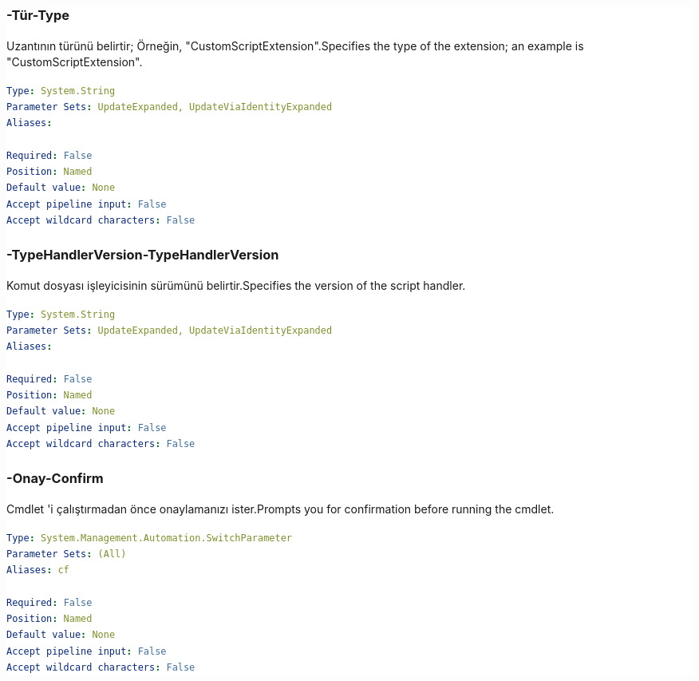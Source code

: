 ### <span data-ttu-id="3b9d3-159">-Tür</span><span class="sxs-lookup"><span data-stu-id="3b9d3-159">-Type</span></span>
<span data-ttu-id="3b9d3-160">Uzantının türünü belirtir; Örneğin, "CustomScriptExtension".</span><span class="sxs-lookup"><span data-stu-id="3b9d3-160">Specifies the type of the extension; an example is "CustomScriptExtension".</span></span>

```yaml
Type: System.String
Parameter Sets: UpdateExpanded, UpdateViaIdentityExpanded
Aliases:

Required: False
Position: Named
Default value: None
Accept pipeline input: False
Accept wildcard characters: False
```

### <span data-ttu-id="3b9d3-161">-TypeHandlerVersion</span><span class="sxs-lookup"><span data-stu-id="3b9d3-161">-TypeHandlerVersion</span></span>
<span data-ttu-id="3b9d3-162">Komut dosyası işleyicisinin sürümünü belirtir.</span><span class="sxs-lookup"><span data-stu-id="3b9d3-162">Specifies the version of the script handler.</span></span>

```yaml
Type: System.String
Parameter Sets: UpdateExpanded, UpdateViaIdentityExpanded
Aliases:

Required: False
Position: Named
Default value: None
Accept pipeline input: False
Accept wildcard characters: False
```

### <span data-ttu-id="3b9d3-163">-Onay</span><span class="sxs-lookup"><span data-stu-id="3b9d3-163">-Confirm</span></span>
<span data-ttu-id="3b9d3-164">Cmdlet 'i çalıştırmadan önce onaylamanızı ister.</span><span class="sxs-lookup"><span data-stu-id="3b9d3-164">Prompts you for confirmation before running the cmdlet.</span></span>

```yaml
Type: System.Management.Automation.SwitchParameter
Parameter Sets: (All)
Aliases: cf

Required: False
Position: Named
Default value: None
Accept pipeline input: False
Accept wildcard characters: False
```
